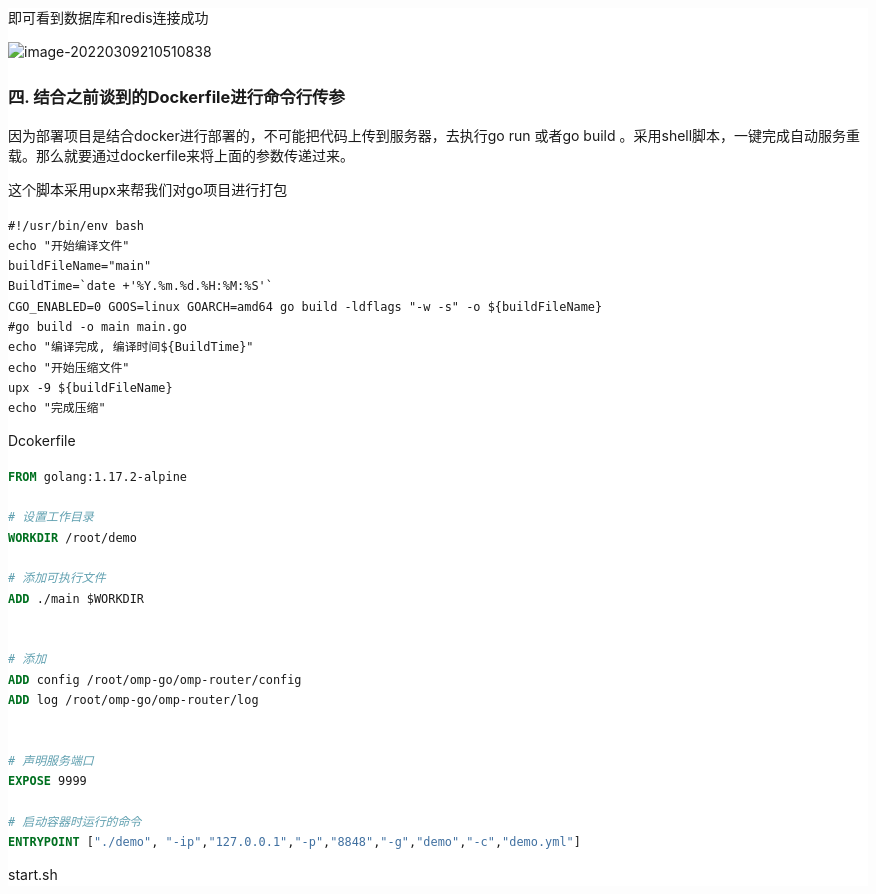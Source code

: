 即可看到数据库和redis连接成功

![image-20220309210510838](http://images.caixiaoxin.cn//image-20220309210510838.png)



###  四. 结合之前谈到的Dockerfile进行命令行传参

因为部署项目是结合docker进行部署的，不可能把代码上传到服务器，去执行go run 或者go build 。采用shell脚本，一键完成自动服务重载。那么就要通过dockerfile来将上面的参数传递过来。



这个脚本采用upx来帮我们对go项目进行打包

```shell
#!/usr/bin/env bash
echo "开始编译文件"
buildFileName="main"
BuildTime=`date +'%Y.%m.%d.%H:%M:%S'`
CGO_ENABLED=0 GOOS=linux GOARCH=amd64 go build -ldflags "-w -s" -o ${buildFileName}
#go build -o main main.go
echo "编译完成, 编译时间${BuildTime}"
echo "开始压缩文件"
upx -9 ${buildFileName}
echo "完成压缩"
```



Dcokerfile

```dockerfile
FROM golang:1.17.2-alpine

# 设置工作目录
WORKDIR /root/demo

# 添加可执行文件
ADD ./main $WORKDIR


# 添加
ADD config /root/omp-go/omp-router/config
ADD log /root/omp-go/omp-router/log


# 声明服务端口
EXPOSE 9999

# 启动容器时运行的命令
ENTRYPOINT ["./demo", "-ip","127.0.0.1","-p","8848","-g","demo","-c","demo.yml"]
```



start.sh
